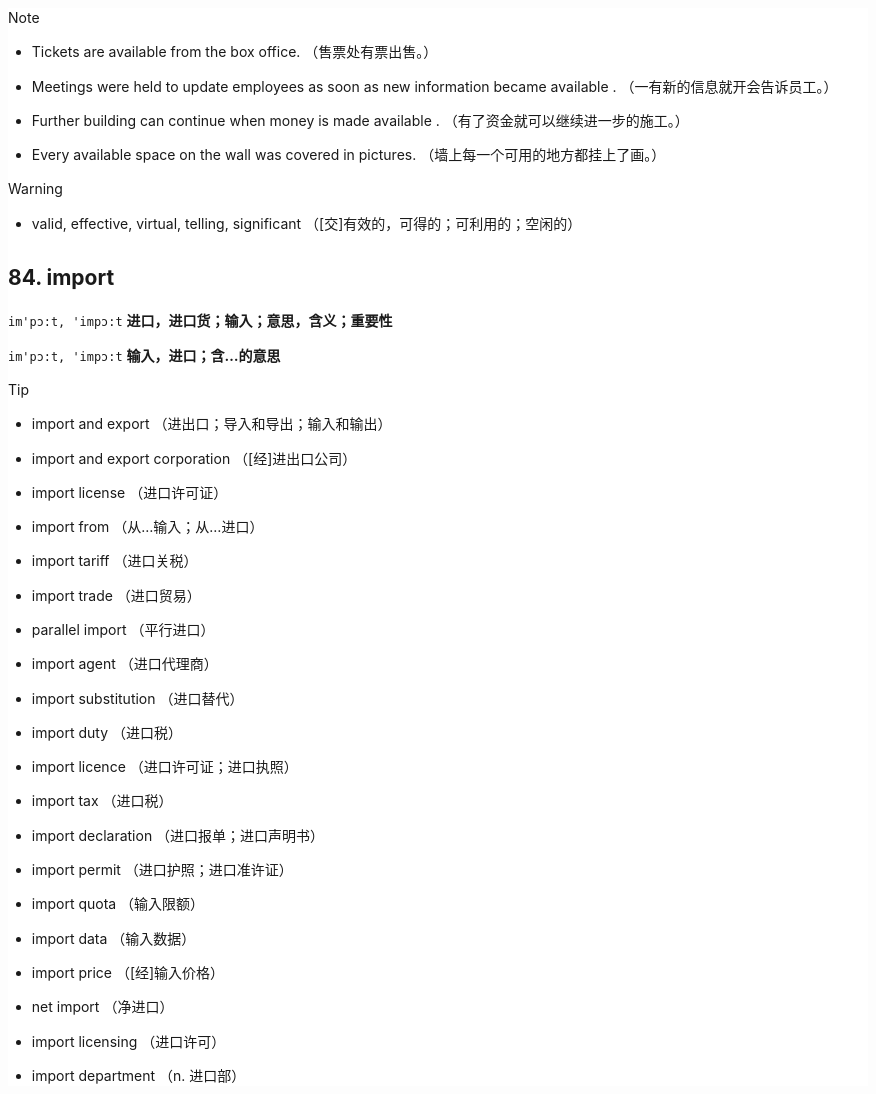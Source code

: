 > [!NOTE]
>
> - Tickets are available from the box office. （售票处有票出售。）
>
> - Meetings were held to update employees as soon as new information became available . （一有新的信息就开会告诉员工。）
>
> - Further building can continue when money is made available . （有了资金就可以继续进一步的施工。）
>
> - Every available space on the wall was covered in pictures. （墙上每一个可用的地方都挂上了画。）
>

> [!WARNING]
>
> - valid, effective, virtual, telling, significant （[交]有效的，可得的；可利用的；空闲的）
>

## 84. import

`im'pɔ:t, 'impɔ:t`  **进口，进口货；输入；意思，含义；重要性**

`im'pɔ:t, 'impɔ:t`  **输入，进口；含…的意思**

> [!TIP]
>
> - import and export （进出口；导入和导出；输入和输出）
>
> - import and export corporation （[经]进出口公司）
>
> - import license （进口许可证）
>
> - import from （从…输入；从…进口）
>
> - import tariff （进口关税）
>
> - import trade （进口贸易）
>
> - parallel import （平行进口）
>
> - import agent （进口代理商）
>
> - import substitution （进口替代）
>
> - import duty （进口税）
>
> - import licence （进口许可证；进口执照）
>
> - import tax （进口税）
>
> - import declaration （进口报单；进口声明书）
>
> - import permit （进口护照；进口准许证）
>
> - import quota （输入限额）
>
> - import data （输入数据）
>
> - import price （[经]输入价格）
>
> - net import （净进口）
>
> - import licensing （进口许可）
>
> - import department （n. 进口部）
>